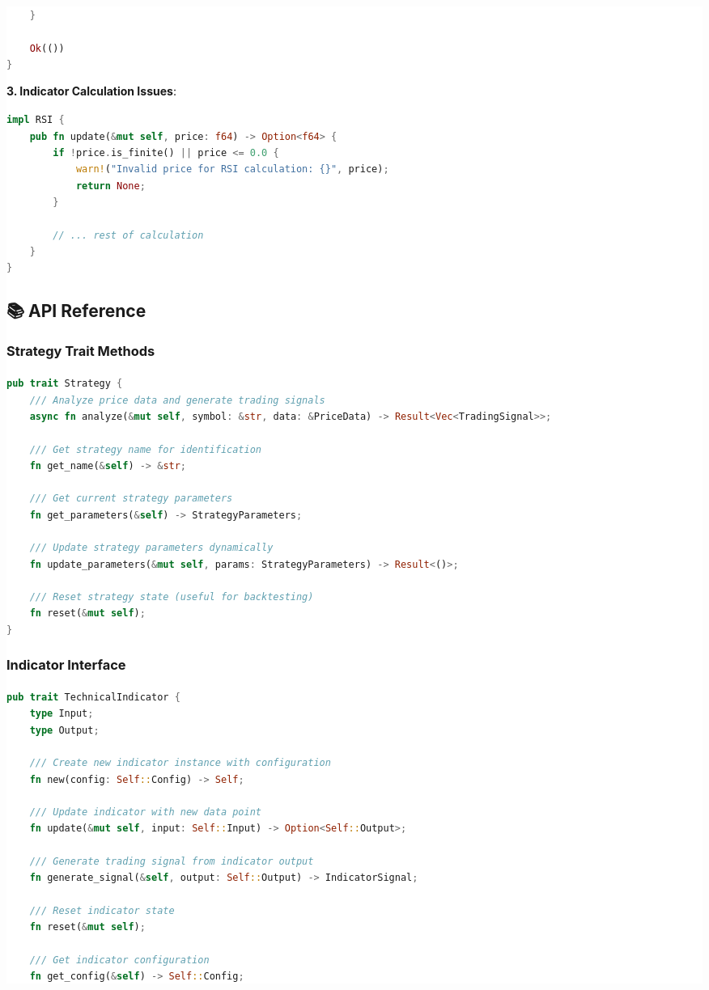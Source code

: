 ```rust
    }
    
    Ok(())
}
```

**3. Indicator Calculation Issues**:
```rust
impl RSI {
    pub fn update(&mut self, price: f64) -> Option<f64> {
        if !price.is_finite() || price <= 0.0 {
            warn!("Invalid price for RSI calculation: {}", price);
            return None;
        }
        
        // ... rest of calculation
    }
}
```

## 📚 API Reference

### Strategy Trait Methods

```rust
pub trait Strategy {
    /// Analyze price data and generate trading signals
    async fn analyze(&mut self, symbol: &str, data: &PriceData) -> Result<Vec<TradingSignal>>;
    
    /// Get strategy name for identification
    fn get_name(&self) -> &str;
    
    /// Get current strategy parameters
    fn get_parameters(&self) -> StrategyParameters;
    
    /// Update strategy parameters dynamically
    fn update_parameters(&mut self, params: StrategyParameters) -> Result<()>;
    
    /// Reset strategy state (useful for backtesting)
    fn reset(&mut self);
}
```

### Indicator Interface

```rust
pub trait TechnicalIndicator {
    type Input;
    type Output;
    
    /// Create new indicator instance with configuration
    fn new(config: Self::Config) -> Self;
    
    /// Update indicator with new data point
    fn update(&mut self, input: Self::Input) -> Option<Self::Output>;
    
    /// Generate trading signal from indicator output
    fn generate_signal(&self, output: Self::Output) -> IndicatorSignal;
    
    /// Reset indicator state
    fn reset(&mut self);
    
    /// Get indicator configuration
    fn get_config(&self) -> Self::Config;
```